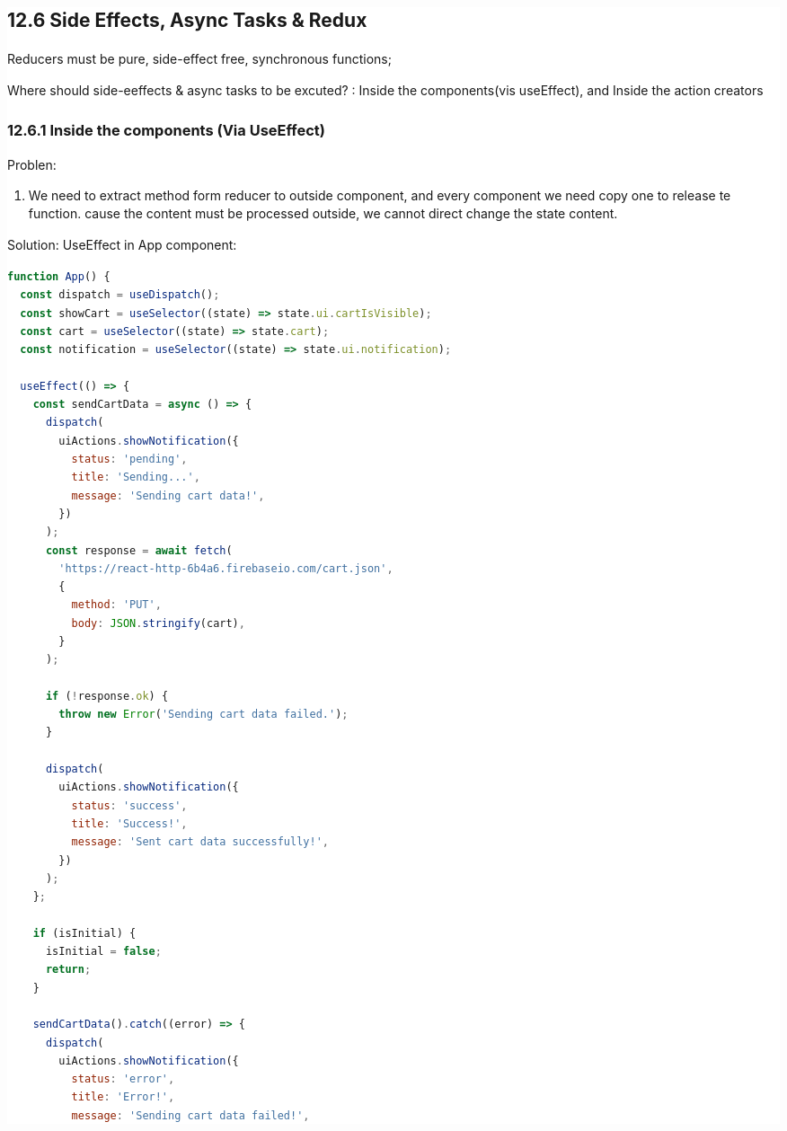 ## 12.6 Side Effects, Async Tasks & Redux

Reducers must be pure, side-effect free, synchronous functions;

Where should side-eeffects & async tasks to be excuted? : Inside the components(vis useEffect), and Inside the action creators

### 12.6.1 Inside the components (Via UseEffect)

Problen:

1. We need to extract method form reducer to outside component, and every component we need copy one to release te function. cause the content must be processed outside, we cannot direct change the state content.

Solution: UseEffect in App component:

```javascript
function App() {
  const dispatch = useDispatch();
  const showCart = useSelector((state) => state.ui.cartIsVisible);
  const cart = useSelector((state) => state.cart);
  const notification = useSelector((state) => state.ui.notification);

  useEffect(() => {
    const sendCartData = async () => {
      dispatch(
        uiActions.showNotification({
          status: 'pending',
          title: 'Sending...',
          message: 'Sending cart data!',
        })
      );
      const response = await fetch(
        'https://react-http-6b4a6.firebaseio.com/cart.json',
        {
          method: 'PUT',
          body: JSON.stringify(cart),
        }
      );

      if (!response.ok) {
        throw new Error('Sending cart data failed.');
      }

      dispatch(
        uiActions.showNotification({
          status: 'success',
          title: 'Success!',
          message: 'Sent cart data successfully!',
        })
      );
    };

    if (isInitial) {
      isInitial = false;
      return;
    }

    sendCartData().catch((error) => {
      dispatch(
        uiActions.showNotification({
          status: 'error',
          title: 'Error!',
          message: 'Sending cart data failed!',
```